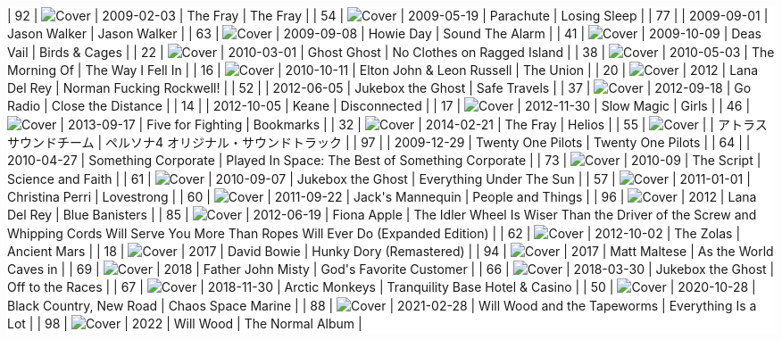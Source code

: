 | 92 | ![Cover](https://lastfm.freetls.fastly.net/i/u/34s/67f65a24646b6ad7de63485b78a7a383.png) | 2009-02-03 | The Fray | The Fray |
| 54 | ![Cover](https://lastfm.freetls.fastly.net/i/u/34s/e9a4645df46e40e1848ceb0d679d3aea.png) | 2009-05-19 | Parachute | Losing Sleep |
| 77 |  | 2009-09-01 | Jason Walker | Jason Walker |
| 63 | ![Cover](https://lastfm.freetls.fastly.net/i/u/34s/b53c727fa67648c3a6dcc3403fae499f.png) | 2009-09-08 | Howie Day | Sound The Alarm |
| 41 | ![Cover](https://i.discogs.com/RWuFgghRabo-Ko0OqxbEJEu11dDWiyMHodgBVnDy338/rs:fit/g:sm/q:40/h:150/w:150/czM6Ly9kaXNjb2dz/LWRhdGFiYXNlLWlt/YWdlcy9SLTIxODE1/NjItMTI2ODQxMjg2/OC5qcGVn.jpeg) | 2009-10-09 | Deas Vail | Birds &amp; Cages |
| 22 | ![Cover](https://lastfm.freetls.fastly.net/i/u/34s/36ae770081a5c2f54d17f15042a34fdf.png) | 2010-03-01 | Ghost Ghost | No Clothes on Ragged Island |
| 38 | ![Cover](https://lastfm.freetls.fastly.net/i/u/34s/d47b4ae55228e4d7e1e556a3ead4e451.png) | 2010-05-03 | The Morning Of | The Way I Fell In |
| 16 | ![Cover](https://lastfm.freetls.fastly.net/i/u/34s/cb4f1dfef7524a709363c46dd7701112.png) | 2010-10-11 | Elton John &amp; Leon Russell | The Union |
| 20 | ![Cover](https://i.discogs.com/pnBFoKpsvWrXosEaw_eM2xJaPxEJVJmERwh4ITLfHig/rs:fit/g:sm/q:40/h:150/w:150/czM6Ly9kaXNjb2dz/LWRhdGFiYXNlLWlt/YWdlcy9SLTE0MDYy/MTc3LTE1Nzg2OTI0/MTQtMzA4MS5qcGVn.jpeg) | 2012 | Lana Del Rey | Norman Fucking Rockwell! |
| 52 |  | 2012-06-05 | Jukebox the Ghost | Safe Travels |
| 37 | ![Cover](https://lastfm.freetls.fastly.net/i/u/34s/bf28ac7a43b4d8d5390234959bf72440.png) | 2012-09-18 | Go Radio | Close the Distance |
| 14 |  | 2012-10-05 | Keane | Disconnected |
| 17 | ![Cover](https://i.discogs.com/YhG4GoJ-pW5iPTfwQxhBYEt5YUF9jBn5A2k5AsSXuko/rs:fit/g:sm/q:40/h:150/w:150/czM6Ly9kaXNjb2dz/LWRhdGFiYXNlLWlt/YWdlcy9SLTM1ODE4/NDUtMTMzNjE1NTI5/MC5qcGVn.jpeg) | 2012-11-30 | Slow Magic | Girls |
| 46 | ![Cover](https://lastfm.freetls.fastly.net/i/u/34s/15dd9bf1e10c43258e20bd6762728d99.png) | 2013-09-17 | Five for Fighting | Bookmarks |
| 32 | ![Cover](https://lastfm.freetls.fastly.net/i/u/34s/eebcaf78f7240bbd0239cf068621b19d.png) | 2014-02-21 | The Fray | Helios |
| 55 | ![Cover](https://lastfm.freetls.fastly.net/i/u/34s/68338384c97611d3801a00a3b36b8d4c.png) |  | アトラスサウンドチーム | ペルソナ4 オリジナル・サウンドトラック |
| 97 |  | 2009-12-29 | Twenty One Pilots | Twenty One Pilots |
| 64 |  | 2010-04-27 | Something Corporate | Played In Space: The Best of Something Corporate |
| 73 | ![Cover](https://i.discogs.com/DiiFkTK6EGV3vVofcmW1VNwbW1kPgIcSU_D64g8ZUKY/rs:fit/g:sm/q:40/h:150/w:150/czM6Ly9kaXNjb2dz/LWRhdGFiYXNlLWlt/YWdlcy9SLTI2MTAw/MzQtMTUwNzgxODcw/MC0zNTA2LmpwZWc.jpeg) | 2010-09 | The Script | Science and Faith |
| 61 | ![Cover](https://i.discogs.com/FjsWlYUlvYXtrX5c3alTrC6RxmXld6CH6QTvYl0bG3Q/rs:fit/g:sm/q:40/h:150/w:150/czM6Ly9kaXNjb2dz/LWRhdGFiYXNlLWlt/YWdlcy9SLTI4MDQz/ODEtMTMwMTc4ODI2/Ni5qcGVn.jpeg) | 2010-09-07 | Jukebox the Ghost | Everything Under The Sun |
| 57 | ![Cover](https://lastfm.freetls.fastly.net/i/u/34s/3211019f45f442df9caed1f50190a315.png) | 2011-01-01 | Christina Perri | Lovestrong |
| 60 | ![Cover](https://lastfm.freetls.fastly.net/i/u/34s/5a4d731391af11964c9ef9662d23b85a.png) | 2011-09-22 | Jack&#39;s Mannequin | People and Things |
| 96 | ![Cover](https://i.discogs.com/frfR8fEy11EsF2ZkqJ0QTzbkauma-WcIyomBFaLP3u0/rs:fit/g:sm/q:40/h:150/w:150/czM6Ly9kaXNjb2dz/LWRhdGFiYXNlLWlt/YWdlcy9SLTIwNjU0/MjA5LTE2MzU2MzU1/MjQtMTM0Ni5qcGVn.jpeg) | 2012 | Lana Del Rey | Blue Banisters |
| 85 | ![Cover](https://i.discogs.com/LvA77MMj_VYFLaE14-9qqfXGIbfpPVvWDnFI8xl48YE/rs:fit/g:sm/q:40/h:150/w:150/czM6Ly9kaXNjb2dz/LWRhdGFiYXNlLWlt/YWdlcy9SLTM2Njkx/MDQtMTMzOTc1MzY5/OS02NzQxLmpwZWc.jpeg) | 2012-06-19 | Fiona Apple | The Idler Wheel Is Wiser Than the Driver of the Screw and Whipping Cords Will Serve You More Than Ropes Will Ever Do (Expanded Edition) |
| 62 | ![Cover](https://lastfm.freetls.fastly.net/i/u/34s/2266aea62b5e4a0d8c088f95d38c5fd7.png) | 2012-10-02 | The Zolas | Ancient Mars |
| 18 | ![Cover](https://i.discogs.com/5CE9TiasVvpLdZulo4XTlYTr9K4uhXzKewhfwy9AXB4/rs:fit/g:sm/q:40/h:150/w:150/czM6Ly9kaXNjb2dz/LWRhdGFiYXNlLWlt/YWdlcy9SLTY5OTU3/ODUtMTU5MTMxNDAz/OS0yNDI1LmpwZWc.jpeg) | 2017 | David Bowie | Hunky Dory (Remastered) |
| 94 | ![Cover](https://lastfm.freetls.fastly.net/i/u/34s/20cc85440ecbcc6acd313e14fb1a75af.png) | 2017 | Matt Maltese | As the World Caves in |
| 69 | ![Cover](https://i.discogs.com/QrMxpowqbbbqxCY-eSoJUqyR47n0gSTcwnHZQ2SvxEQ/rs:fit/g:sm/q:40/h:150/w:150/czM6Ly9kaXNjb2dz/LWRhdGFiYXNlLWlt/YWdlcy9SLTExOTk2/Njk3LTE1Mjk3NTk3/MzctOTEzOC5qcGVn.jpeg) | 2018 | Father John Misty | God&#39;s Favorite Customer |
| 66 | ![Cover](https://i.discogs.com/b86MIUJ5s4ji_sf4aTUqzDZpTsLigCp41DCeeaQtXTg/rs:fit/g:sm/q:40/h:150/w:150/czM6Ly9kaXNjb2dz/LWRhdGFiYXNlLWlt/YWdlcy9SLTExNzky/NzAzLTE1MjI0NzUy/OTktNzMwMi5qcGVn.jpeg) | 2018-03-30 | Jukebox the Ghost | Off to the Races |
| 67 | ![Cover](https://i.discogs.com/gGqDzY_eYtl0z3lJoopinzjkibt4B2IUMDbjB8aB7I8/rs:fit/g:sm/q:40/h:150/w:150/czM6Ly9kaXNjb2dz/LWRhdGFiYXNlLWlt/YWdlcy9SLTE0MTcx/MTI0LTE1Nzk0NzI2/NDQtMzM5OS5qcGVn.jpeg) | 2018-11-30 | Arctic Monkeys | Tranquility Base Hotel &amp; Casino |
| 50 | ![Cover](https://i.discogs.com/kZKDouRNAqQ0CFXW8f8eIAKebJQTzTmvgyjZLYkaZuU/rs:fit/g:sm/q:40/h:150/w:150/czM6Ly9kaXNjb2dz/LWRhdGFiYXNlLWlt/YWdlcy9SLTE5Mjk2/NzQ4LTE2MjQ4MTA4/ODYtMjk4Mi5qcGVn.jpeg) | 2020-10-28 | Black Country, New Road | Chaos Space Marine |
| 88 | ![Cover](https://i.discogs.com/pQqwR8RtPcUXGadq2Kka1t27AZNIvh4-PnMftzDBX64/rs:fit/g:sm/q:40/h:150/w:150/czM6Ly9kaXNjb2dz/LWRhdGFiYXNlLWlt/YWdlcy9SLTIxNjQ2/ODI4LTE2NDE2MDM4/NTEtMjM1Mi5qcGVn.jpeg) | 2021-02-28 | Will Wood and the Tapeworms | Everything Is a Lot |
| 98 | ![Cover](https://i.discogs.com/NJ6-HOqIGniXwz0E4cBrPHaT2efA5BP67g2lEIjBor0/rs:fit/g:sm/q:40/h:150/w:150/czM6Ly9kaXNjb2dz/LWRhdGFiYXNlLWlt/YWdlcy9SLTI4NjI0/MjA0LTE2OTc1NzUy/MTQtNzgyOS5qcGVn.jpeg) | 2022 | Will Wood | The Normal Album |